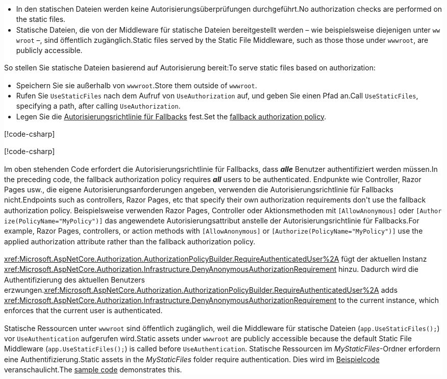   * <span data-ttu-id="7e75d-138">In den statischen Dateien werden keine Autorisierungsüberprüfungen durchgeführt.</span><span class="sxs-lookup"><span data-stu-id="7e75d-138">No authorization checks are performed on the static files.</span></span>
  * <span data-ttu-id="7e75d-139">Statische Dateien, die von der Middleware für statische Dateien bereitgestellt werden – wie beispielsweise diejenigen unter `wwwroot` –, sind öffentlich zugänglich.</span><span class="sxs-lookup"><span data-stu-id="7e75d-139">Static files served by the Static File Middleware, such as those those under `wwwroot`, are publicly accessible.</span></span>
  
<span data-ttu-id="7e75d-140">So stellen Sie statische Dateien basierend auf Autorisierung bereit:</span><span class="sxs-lookup"><span data-stu-id="7e75d-140">To serve static files based on authorization:</span></span>

  * <span data-ttu-id="7e75d-141">Speichern Sie sie außerhalb von `wwwroot`.</span><span class="sxs-lookup"><span data-stu-id="7e75d-141">Store them outside of `wwwroot`.</span></span>
  * <span data-ttu-id="7e75d-142">Rufen Sie `UseStaticFiles` nach dem Aufruf von `UseAuthorization` auf, und geben Sie einen Pfad an.</span><span class="sxs-lookup"><span data-stu-id="7e75d-142">Call `UseStaticFiles`, specifying a path, after calling `UseAuthorization`.</span></span>
  * <span data-ttu-id="7e75d-143">Legen Sie die [Autorisierungsrichtlinie für Fallbacks](xref:Microsoft.AspNetCore.Authorization.AuthorizationOptions.FallbackPolicy) fest.</span><span class="sxs-lookup"><span data-stu-id="7e75d-143">Set the [fallback authorization policy](xref:Microsoft.AspNetCore.Authorization.AuthorizationOptions.FallbackPolicy).</span></span>

  [!code-csharp[](static-files/samples/3.x/StaticFileAuth/Startup.cs?name=snippet2&highlight=24-29)]
  
  [!code-csharp[](static-files/samples/3.x/StaticFileAuth/Startup.cs?name=snippet1&highlight=20-25)]

  <span data-ttu-id="7e75d-144">Im oben stehenden Code erfordert die Autorisierungsrichtlinie für Fallbacks, dass ***alle*** Benutzer authentifiziert werden müssen.</span><span class="sxs-lookup"><span data-stu-id="7e75d-144">In the preceding code, the fallback authorization policy requires ***all*** users to be authenticated.</span></span> <span data-ttu-id="7e75d-145">Endpunkte wie Controller, Razor Pages usw., die eigene Autorisierungsanforderungen angeben, verwenden die Autorisierungsrichtlinie für Fallbacks nicht.</span><span class="sxs-lookup"><span data-stu-id="7e75d-145">Endpoints such as controllers, Razor Pages, etc that specify their own authorization requirements don't use the fallback authorization policy.</span></span> <span data-ttu-id="7e75d-146">Beispielsweise verwenden Razor Pages, Controller oder Aktionsmethoden mit `[AllowAnonymous]` oder `[Authorize(PolicyName="MyPolicy")]` das angewendete Autorisierungsattribut anstelle der Autorisierungsrichtlinie für Fallbacks.</span><span class="sxs-lookup"><span data-stu-id="7e75d-146">For example, Razor Pages, controllers, or action methods with `[AllowAnonymous]` or `[Authorize(PolicyName="MyPolicy")]` use the applied authorization attribute rather than the fallback authorization policy.</span></span>

  <span data-ttu-id="7e75d-147"><xref:Microsoft.AspNetCore.Authorization.AuthorizationPolicyBuilder.RequireAuthenticatedUser%2A> fügt der aktuellen Instanz <xref:Microsoft.AspNetCore.Authorization.Infrastructure.DenyAnonymousAuthorizationRequirement> hinzu. Dadurch wird die Authentifizierung des aktuellen Benutzers erzwungen.</span><span class="sxs-lookup"><span data-stu-id="7e75d-147"><xref:Microsoft.AspNetCore.Authorization.AuthorizationPolicyBuilder.RequireAuthenticatedUser%2A> adds <xref:Microsoft.AspNetCore.Authorization.Infrastructure.DenyAnonymousAuthorizationRequirement> to the current instance, which enforces that the current user is authenticated.</span></span>

  <span data-ttu-id="7e75d-148">Statische Ressourcen unter `wwwroot` sind öffentlich zugänglich, weil die Middleware für statische Dateien (`app.UseStaticFiles();`) vor `UseAuthentication` aufgerufen wird.</span><span class="sxs-lookup"><span data-stu-id="7e75d-148">Static assets under `wwwroot` are publicly accessible because the default Static File Middleware (`app.UseStaticFiles();`) is called before `UseAuthentication`.</span></span> <span data-ttu-id="7e75d-149">Statische Ressourcen im *MyStaticFiles*-Ordner erfordern eine Authentifizierung.</span><span class="sxs-lookup"><span data-stu-id="7e75d-149">Static assets in the *MyStaticFiles* folder require authentication.</span></span> <span data-ttu-id="7e75d-150">Dies wird im [Beispielcode](https://github.com/dotnet/AspNetCore.Docs/tree/master/aspnetcore/fundamentals/static-files/samples) veranschaulicht.</span><span class="sxs-lookup"><span data-stu-id="7e75d-150">The [sample code](https://github.com/dotnet/AspNetCore.Docs/tree/master/aspnetcore/fundamentals/static-files/samples) demonstrates this.</span></span>
